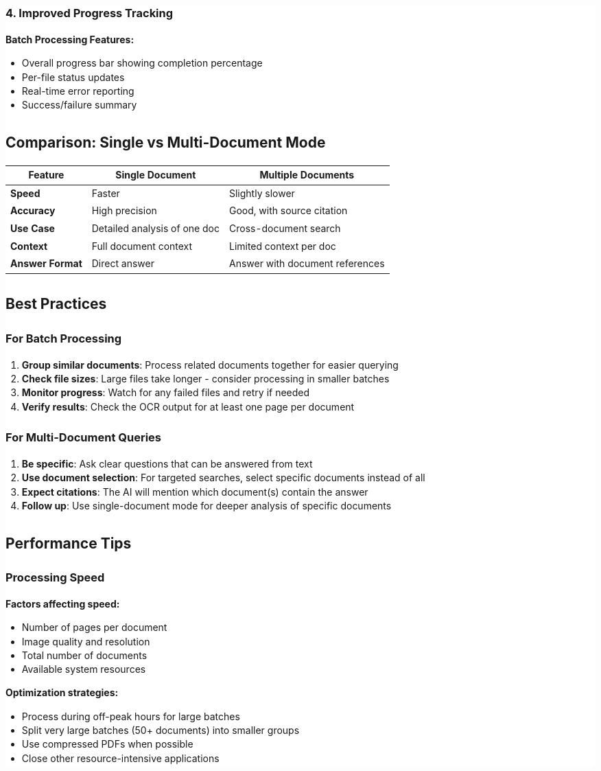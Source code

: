 ### 4. **Improved Progress Tracking**

**Batch Processing Features:**
- Overall progress bar showing completion percentage
- Per-file status updates
- Real-time error reporting
- Success/failure summary

## Comparison: Single vs Multi-Document Mode

| Feature | Single Document | Multiple Documents |
|---------|----------------|-------------------|
| **Speed** | Faster | Slightly slower |
| **Accuracy** | High precision | Good, with source citation |
| **Use Case** | Detailed analysis of one doc | Cross-document search |
| **Context** | Full document context | Limited context per doc |
| **Answer Format** | Direct answer | Answer with document references |

## Best Practices

### For Batch Processing

1. **Group similar documents**: Process related documents together for easier querying
2. **Check file sizes**: Large files take longer - consider processing in smaller batches
3. **Monitor progress**: Watch for any failed files and retry if needed
4. **Verify results**: Check the OCR output for at least one page per document

### For Multi-Document Queries

1. **Be specific**: Ask clear questions that can be answered from text
2. **Use document selection**: For targeted searches, select specific documents instead of all
3. **Expect citations**: The AI will mention which document(s) contain the answer
4. **Follow up**: Use single-document mode for deeper analysis of specific documents

## Performance Tips

### Processing Speed

**Factors affecting speed:**
- Number of pages per document
- Image quality and resolution
- Total number of documents
- Available system resources

**Optimization strategies:**
- Process during off-peak hours for large batches
- Split very large batches (50+ documents) into smaller groups
- Use compressed PDFs when possible
- Close other resource-intensive applications
